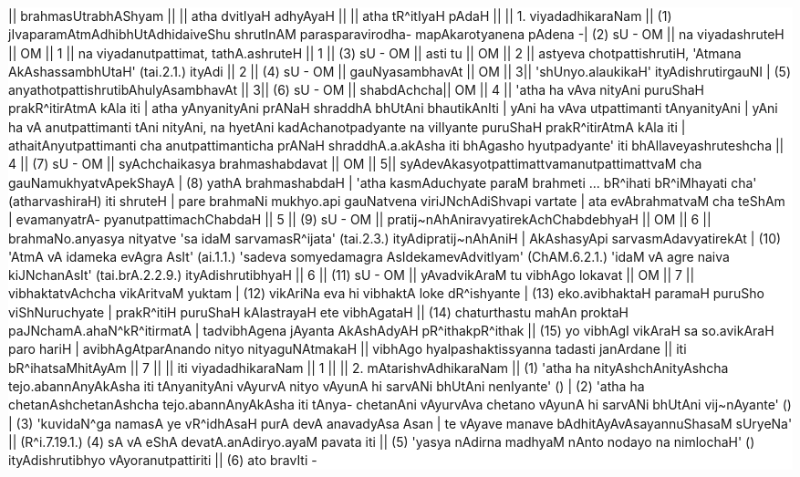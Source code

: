 || brahmasUtrabhAShyam ||
|| atha dvitIyaH adhyAyaH ||
|| atha tR^itIyaH pAdaH ||
|| 1. viyadadhikaraNam ||
(1) jIvaparamAtmAdhibhUtAdhidaiveShu shrutInAM parasparavirodha-
mapAkarotyanena pAdena -|
(2) sU - OM || na viyadashruteH || OM || 1 ||
na viyadanutpattimat, tathA.ashruteH || 1 ||
(3) sU - OM || asti tu || OM || 2 || 
astyeva chotpattishrutiH, 'Atmana AkAshassambhUtaH' 
(tai.2.1.) ityAdi || 2 ||
(4) sU - OM || gauNyasambhavAt || OM || 3|| 
'shUnyo.alaukikaH' ityAdishrutirgauNI |
(5) anyathotpattishrutibAhulyAsambhavAt || 3||
(6) sU - OM || shabdAchcha|| OM || 4 ||
'atha ha vAva nityAni puruShaH prakR^itirAtmA kAla iti | atha
yAnyanityAni prANaH shraddhA bhUtAni bhautikAnIti | yAni ha 
vAva utpattimanti tAnyanityAni | yAni ha vA anutpattimanti
tAni nityAni, na hyetAni kadAchanotpadyante na vilIyante 
puruShaH prakR^itirAtmA kAla iti | athaitAnyutpattimanti cha
anutpattimanticha prANaH shraddhA.a.akAsha iti bhAgasho 
hyutpadyante' iti bhAllaveyashruteshcha || 4 ||
(7) sU - OM || syAchchaikasya brahmashabdavat || OM || 5|| 
syAdevAkasyotpattimattvamanutpattimattvaM cha gauNamukhyatvApekShayA |
(8) yathA brahmashabdaH | 'atha kasmAduchyate paraM brahmeti ... bR^ihati bR^iMhayati
cha' (atharvashiraH) iti shruteH | pare brahmaNi mukhyo.api gauNatvena 
viriJNchAdiShvapi vartate | ata evAbrahmatvaM cha teShAm | evamanyatrA-
pyanutpattimachChabdaH || 5 ||
(9) sU - OM || pratij~nAhAniravyatirekAchChabdebhyaH || OM || 6 ||
brahmaNo.anyasya nityatve 'sa idaM sarvamasR^ijata' (tai.2.3.) 
ityAdipratij~nAhAniH | AkAshasyApi sarvasmAdavyatirekAt |
(10) 'AtmA vA idameka evAgra AsIt' (ai.1.1.) 'sadeva
somyedamagra AsIdekamevAdvitIyam' (ChAM.6.2.1.) 'idaM vA 
agre naiva kiJNchanAsIt' (tai.brA.2.2.9.) ityAdishrutibhyaH || 6 ||
(11) sU - OM || yAvadvikAraM tu vibhAgo lokavat || OM || 7 ||
vibhaktatvAchcha vikAritvaM yuktam |
(12) vikAriNa eva hi vibhaktA loke dR^ishyante |
(13) eko.avibhaktaH paramaH puruSho viShNuruchyate |
prakR^itiH puruShaH kAlastrayaH ete vibhAgataH ||
(14) chaturthastu mahAn proktaH paJNchamA.ahaN^kR^itirmatA |
tadvibhAgena jAyanta AkAshAdyAH pR^ithakpR^ithak ||
(15) yo vibhAgI vikAraH sa so.avikAraH paro hariH |
avibhAgAtparAnando nityo nityaguNAtmakaH ||
vibhAgo hyalpashaktissyanna tadasti janArdane ||
iti bR^ihatsaMhitAyAm || 7 ||
|| iti viyadadhikaraNam || 1 ||
|| 2. mAtarishvAdhikaraNam ||
(1) 'atha ha nityAshchAnityAshcha tejo.abannAnyAkAsha iti
tAnyanityAni vAyurvA nityo vAyunA hi sarvANi bhUtAni
nenIyante' () |
(2) 'atha ha chetanAshchetanAshcha tejo.abannAnyAkAsha iti tAnya-
chetanAni vAyurvAva chetano vAyunA hi sarvANi bhUtAni
vij~nAyante' () | 
(3) 'kuvidaN^ga namasA ye vR^idhAsaH purA devA anavadyAsa Asan |
te vAyave manave bAdhitAyAvAsayannuShasaM sUryeNa' || (R^i.7.19.1.) 
(4) sA vA eShA devatA.anAdiryo.ayaM pavata iti ||
(5) 'yasya nAdirna madhyaM nAnto nodayo na nimlochaH' ()
ityAdishrutibhyo vAyoranutpattiriti ||
(6) ato bravIti - 